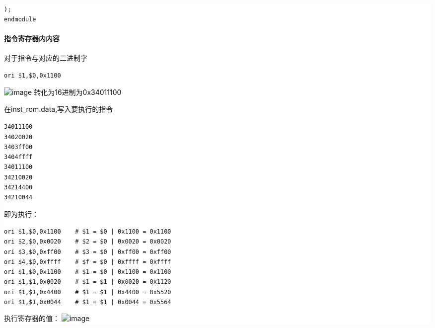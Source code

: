 ```
);
endmodule

```
#### 指令寄存器内内容
对于指令与对应的二进制字

```
ori $1,$0,0x1100
```
![image](https://github.com/zach0zhang/Single_instruction_cycle_OpenMIPS/blob/master/ori/md_images/ori_01.png)
转化为16进制为0x34011100

在inst_rom.data,写入要执行的指令

```
34011100
34020020
3403ff00
3404ffff
34011100
34210020
34214400
34210044
```
即为执行：
```
ori $1,$0,0x1100    # $1 = $0 | 0x1100 = 0x1100
ori $2,$0,0x0020    # $2 = $0 | 0x0020 = 0x0020
ori $3,$0,0xff00    # $3 = $0 | 0xff00 = 0xff00
ori $4,$0,0xffff    # $f = $0 | 0xffff = 0xffff
ori $1,$0,0x1100    # $1 = $0 | 0x1100 = 0x1100
ori $1,$1,0x0020    # $1 = $1 | 0x0020 = 0x1120
ori $1,$1,0x4400    # $1 = $1 | 0x4400 = 0x5520
ori $1,$1,0x0044    # $1 = $1 | 0x0044 = 0x5564
```
执行寄存器的值：
![image](https://github.com/zach0zhang/Single_instruction_cycle_OpenMIPS/blob/master/ori/md_images/reg.png)
